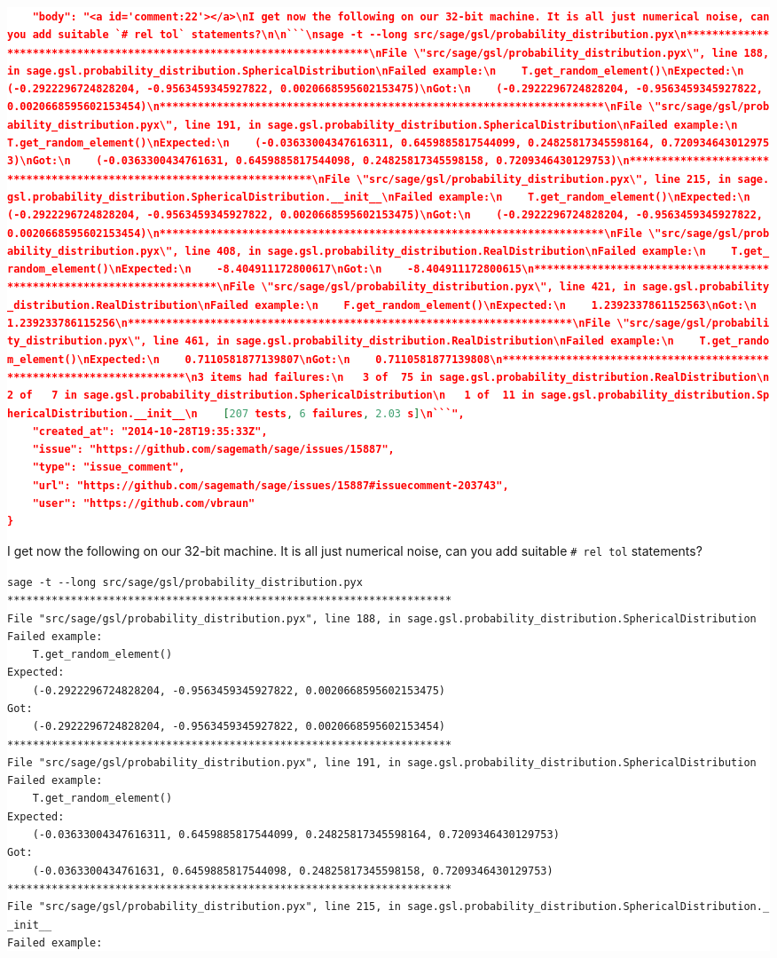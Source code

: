 ```json
    "body": "<a id='comment:22'></a>\nI get now the following on our 32-bit machine. It is all just numerical noise, can you add suitable `# rel tol` statements?\n\n```\nsage -t --long src/sage/gsl/probability_distribution.pyx\n**********************************************************************\nFile \"src/sage/gsl/probability_distribution.pyx\", line 188, in sage.gsl.probability_distribution.SphericalDistribution\nFailed example:\n    T.get_random_element()\nExpected:\n    (-0.2922296724828204, -0.9563459345927822, 0.0020668595602153475)\nGot:\n    (-0.2922296724828204, -0.9563459345927822, 0.0020668595602153454)\n**********************************************************************\nFile \"src/sage/gsl/probability_distribution.pyx\", line 191, in sage.gsl.probability_distribution.SphericalDistribution\nFailed example:\n    T.get_random_element()\nExpected:\n    (-0.03633004347616311, 0.6459885817544099, 0.24825817345598164, 0.7209346430129753)\nGot:\n    (-0.0363300434761631, 0.6459885817544098, 0.24825817345598158, 0.7209346430129753)\n**********************************************************************\nFile \"src/sage/gsl/probability_distribution.pyx\", line 215, in sage.gsl.probability_distribution.SphericalDistribution.__init__\nFailed example:\n    T.get_random_element()\nExpected:\n    (-0.2922296724828204, -0.9563459345927822, 0.0020668595602153475)\nGot:\n    (-0.2922296724828204, -0.9563459345927822, 0.0020668595602153454)\n**********************************************************************\nFile \"src/sage/gsl/probability_distribution.pyx\", line 408, in sage.gsl.probability_distribution.RealDistribution\nFailed example:\n    T.get_random_element()\nExpected:\n    -8.404911172800617\nGot:\n    -8.404911172800615\n**********************************************************************\nFile \"src/sage/gsl/probability_distribution.pyx\", line 421, in sage.gsl.probability_distribution.RealDistribution\nFailed example:\n    F.get_random_element()\nExpected:\n    1.2392337861152563\nGot:\n    1.239233786115256\n**********************************************************************\nFile \"src/sage/gsl/probability_distribution.pyx\", line 461, in sage.gsl.probability_distribution.RealDistribution\nFailed example:\n    T.get_random_element()\nExpected:\n    0.7110581877139807\nGot:\n    0.7110581877139808\n**********************************************************************\n3 items had failures:\n   3 of  75 in sage.gsl.probability_distribution.RealDistribution\n   2 of   7 in sage.gsl.probability_distribution.SphericalDistribution\n   1 of  11 in sage.gsl.probability_distribution.SphericalDistribution.__init__\n    [207 tests, 6 failures, 2.03 s]\n```",
    "created_at": "2014-10-28T19:35:33Z",
    "issue": "https://github.com/sagemath/sage/issues/15887",
    "type": "issue_comment",
    "url": "https://github.com/sagemath/sage/issues/15887#issuecomment-203743",
    "user": "https://github.com/vbraun"
}
```

<a id='comment:22'></a>
I get now the following on our 32-bit machine. It is all just numerical noise, can you add suitable `# rel tol` statements?

```
sage -t --long src/sage/gsl/probability_distribution.pyx
**********************************************************************
File "src/sage/gsl/probability_distribution.pyx", line 188, in sage.gsl.probability_distribution.SphericalDistribution
Failed example:
    T.get_random_element()
Expected:
    (-0.2922296724828204, -0.9563459345927822, 0.0020668595602153475)
Got:
    (-0.2922296724828204, -0.9563459345927822, 0.0020668595602153454)
**********************************************************************
File "src/sage/gsl/probability_distribution.pyx", line 191, in sage.gsl.probability_distribution.SphericalDistribution
Failed example:
    T.get_random_element()
Expected:
    (-0.03633004347616311, 0.6459885817544099, 0.24825817345598164, 0.7209346430129753)
Got:
    (-0.0363300434761631, 0.6459885817544098, 0.24825817345598158, 0.7209346430129753)
**********************************************************************
File "src/sage/gsl/probability_distribution.pyx", line 215, in sage.gsl.probability_distribution.SphericalDistribution.__init__
Failed example:
```